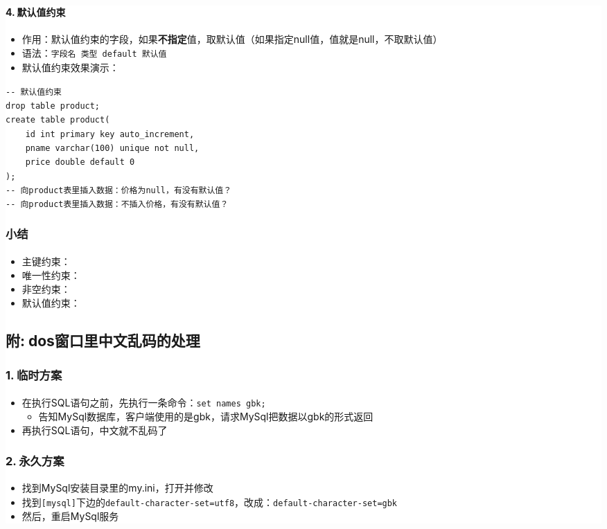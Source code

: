 #### 4. 默认值约束

- 作用：默认值约束的字段，如果**不指定**值，取默认值（如果指定null值，值就是null，不取默认值）
- 语法：`字段名 类型 default 默认值`
- 默认值约束效果演示：

```mysql
-- 默认值约束
drop table product;
create table product(
	id int primary key auto_increment,
	pname varchar(100) unique not null,
	price double default 0
);
-- 向product表里插入数据：价格为null，有没有默认值？
-- 向product表里插入数据：不插入价格，有没有默认值？
```

### 小结

* 主键约束：
* 唯一性约束：
* 非空约束：
* 默认值约束：

## 附: dos窗口里中文乱码的处理

### 1. 临时方案

* 在执行SQL语句之前，先执行一条命令：`set names gbk;`
  * 告知MySql数据库，客户端使用的是gbk，请求MySql把数据以gbk的形式返回
* 再执行SQL语句，中文就不乱码了

### 2. 永久方案

* 找到MySql安装目录里的my.ini，打开并修改
* 找到`[mysql]`下边的`default-character-set=utf8`，改成：`default-character-set=gbk`
* 然后，重启MySql服务
